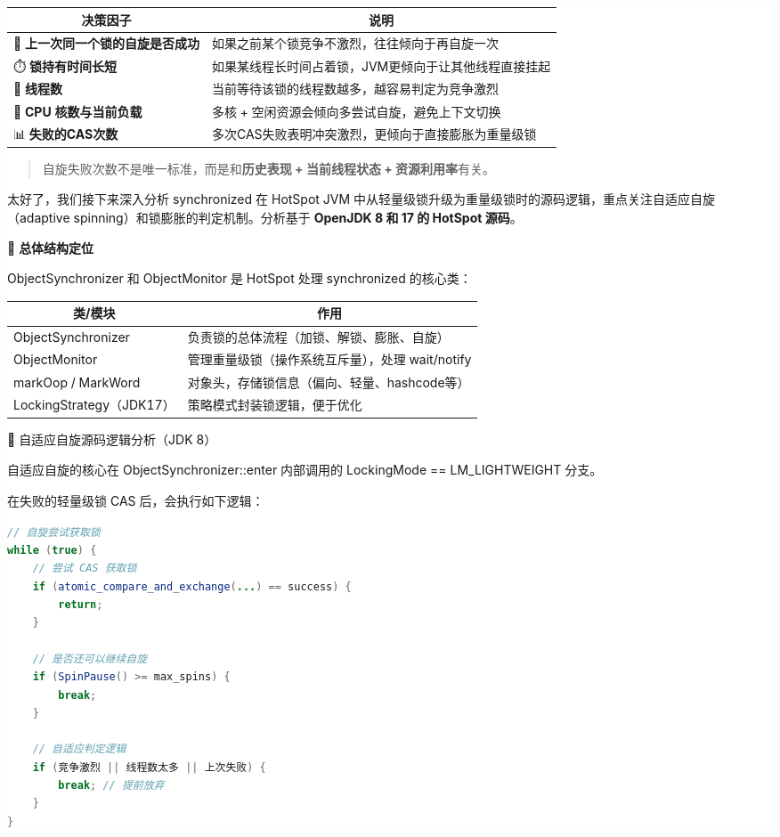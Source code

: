 | **决策因子**                       | **说明**                                              |
| ---------------------------------- | ----------------------------------------------------- |
| 🔁 **上一次同一个锁的自旋是否成功** | 如果之前某个锁竞争不激烈，往往倾向于再自旋一次        |
| ⏱️ **锁持有时间长短**               | 如果某线程长时间占着锁，JVM更倾向于让其他线程直接挂起 |
| 🧵 **线程数**                       | 当前等待该锁的线程数越多，越容易判定为竞争激烈        |
| 🎯 **CPU 核数与当前负载**           | 多核 + 空闲资源会倾向多尝试自旋，避免上下文切换       |
| 📊 **失败的CAS次数**                | 多次CAS失败表明冲突激烈，更倾向于直接膨胀为重量级锁   |

> 自旋失败次数不是唯一标准，而是和**历史表现 + 当前线程状态 + 资源利用率**有关。

太好了，我们接下来深入分析 synchronized 在 HotSpot JVM 中从轻量级锁升级为重量级锁时的源码逻辑，重点关注自适应自旋（adaptive spinning）和锁膨胀的判定机制。分析基于 **OpenJDK 8 和 17 的 HotSpot 源码**。



🔧 **总体结构定位**

ObjectSynchronizer 和 ObjectMonitor 是 HotSpot 处理 synchronized 的核心类：

| **类/模块**              | **作用**                                         |
| ------------------------ | ------------------------------------------------ |
| ObjectSynchronizer       | 负责锁的总体流程（加锁、解锁、膨胀、自旋）       |
| ObjectMonitor            | 管理重量级锁（操作系统互斥量），处理 wait/notify |
| markOop / MarkWord       | 对象头，存储锁信息（偏向、轻量、hashcode等）     |
| LockingStrategy（JDK17） | 策略模式封装锁逻辑，便于优化                     |

🔁 自适应自旋源码逻辑分析（JDK 8）

自适应自旋的核心在 ObjectSynchronizer::enter 内部调用的 LockingMode == LM_LIGHTWEIGHT 分支。

在失败的轻量级锁 CAS 后，会执行如下逻辑：

```java
// 自旋尝试获取锁
while (true) {
    // 尝试 CAS 获取锁
    if (atomic_compare_and_exchange(...) == success) {
        return;
    }

    // 是否还可以继续自旋
    if (SpinPause() >= max_spins) {
        break;
    }

    // 自适应判定逻辑
    if (竞争激烈 || 线程数太多 || 上次失败) {
        break; // 提前放弃
    }
}
```
